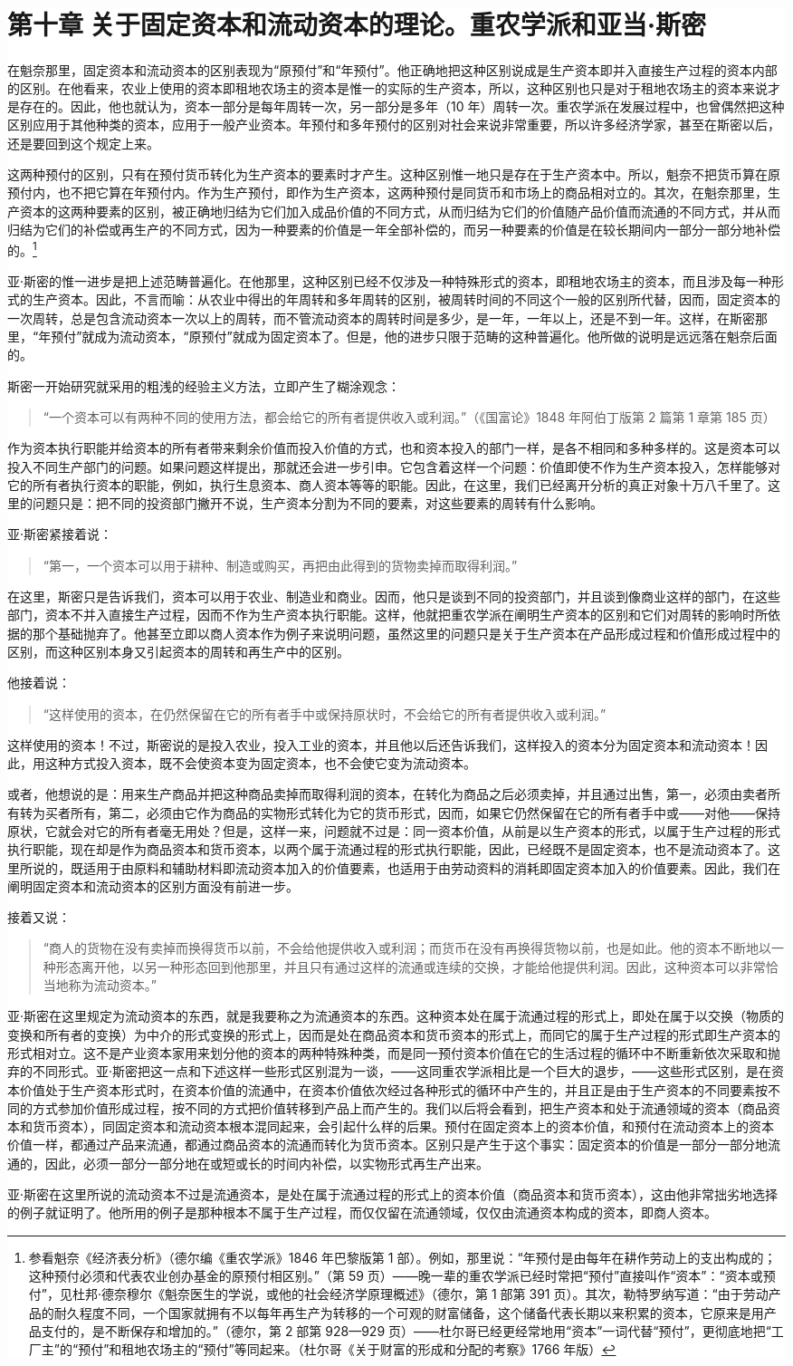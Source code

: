 <div class="annotate" markdown>

# 第十章 关于固定资本和流动资本的理论。重农学派和亚当·斯密

在魁奈那里，固定资本和流动资本的区别表现为“原预付”和“年预付”。他正确地把这种区别说成是生产资本即并入直接生产过程的资本内部的区别。在他看来，农业上使用的资本即租地农场主的资本是惟一的实际的生产资本，所以，这种区别也只是对于租地农场主的资本来说才是存在的。因此，他也就认为，资本一部分是每年周转一次，另一部分是多年（10 年）周转一次。重农学派在发展过程中，也曾偶然把这种区别应用于其他种类的资本，应用于一般产业资本。年预付和多年预付的区别对社会来说非常重要，所以许多经济学家，甚至在斯密以后，还是要回到这个规定上来。

这两种预付的区别，只有在预付货币转化为生产资本的要素时才产生。这种区别惟一地只是存在于生产资本中。所以，魁奈不把货币算在原预付内，也不把它算在年预付内。作为生产预付，即作为生产资本，这两种预付是同货币和市场上的商品相对立的。其次，在魁奈那里，生产资本的这两种要素的区别，被正确地归结为它们加入成品价值的不同方式，从而归结为它们的价值随产品价值而流通的不同方式，并从而归结为它们的补偿或再生产的不同方式，因为一种要素的价值是一年全部补偿的，而另一种要素的价值是在较长期间内一部分一部分地补偿的。[^1]

亚·斯密的惟一进步是把上述范畴普遍化。在他那里，这种区别已经不仅涉及一种特殊形式的资本，即租地农场主的资本，而且涉及每一种形式的生产资本。因此，不言而喻：从农业中得出的年周转和多年周转的区别，被周转时间的不同这个一般的区别所代替，因而，固定资本的一次周转，总是包含流动资本一次以上的周转，而不管流动资本的周转时间是多少，是一年，一年以上，还是不到一年。这样，在斯密那里，“年预付”就成为流动资本，“原预付”就成为固定资本了。但是，他的进步只限于范畴的这种普遍化。他所做的说明是远远落在魁奈后面的。

斯密一开始研究就采用的粗浅的经验主义方法，立即产生了糊涂观念：

> “一个资本可以有两种不同的使用方法，都会给它的所有者提供收入或利润。”（《国富论》1848 年阿伯丁版第 2 篇第 1 章第 185 页）

作为资本执行职能并给资本的所有者带来剩余价值而投入价值的方式，也和资本投入的部门一样，是各不相同和多种多样的。这是资本可以投入不同生产部门的问题。如果问题这样提出，那就还会进一步引申。它包含着这样一个问题：价值即使不作为生产资本投入，怎样能够对它的所有者执行资本的职能，例如，执行生息资本、商人资本等等的职能。因此，在这里，我们已经离开分析的真正对象十万八千里了。这里的问题只是：把不同的投资部门撇开不说，生产资本分割为不同的要素，对这些要素的周转有什么影响。

亚·斯密紧接着说：

> “第一，一个资本可以用于耕种、制造或购买，再把由此得到的货物卖掉而取得利润。”

在这里，斯密只是告诉我们，资本可以用于农业、制造业和商业。因而，他只是谈到不同的投资部门，并且谈到像商业这样的部门，在这些部门，资本不并入直接生产过程，因而不作为生产资本执行职能。这样，他就把重农学派在阐明生产资本的区别和它们对周转的影响时所依据的那个基础抛弃了。他甚至立即以商人资本作为例子来说明问题，虽然这里的问题只是关于生产资本在产品形成过程和价值形成过程中的区别，而这种区别本身又引起资本的周转和再生产中的区别。

他接着说：

> “这样使用的资本，在仍然保留在它的所有者手中或保持原状时，不会给它的所有者提供收入或利润。”

这样使用的资本！不过，斯密说的是投入农业，投入工业的资本，并且他以后还告诉我们，这样投入的资本分为固定资本和流动资本！因此，用这种方式投入资本，既不会使资本变为固定资本，也不会使它变为流动资本。

或者，他想说的是：用来生产商品并把这种商品卖掉而取得利润的资本，在转化为商品之后必须卖掉，并且通过出售，第一，必须由卖者所有转为买者所有，第二，必须由它作为商品的实物形式转化为它的货币形式，因而，如果它仍然保留在它的所有者手中或——对他——保持原状，它就会对它的所有者毫无用处？但是，这样一来，问题就不过是：同一资本价值，从前是以生产资本的形式，以属于生产过程的形式执行职能，现在却是作为商品资本和货币资本，以两个属于流通过程的形式执行职能，因此，已经既不是固定资本，也不是流动资本了。这里所说的，既适用于由原料和辅助材料即流动资本加入的价值要素，也适用于由劳动资料的消耗即固定资本加入的价值要素。因此，我们在阐明固定资本和流动资本的区别方面没有前进一步。

接着又说：

> “商人的货物在没有卖掉而换得货币以前，不会给他提供收入或利润；而货币在没有再换得货物以前，也是如此。他的资本不断地以一种形态离开他，以另一种形态回到他那里，并且只有通过这样的流通或连续的交换，才能给他提供利润。因此，这种资本可以非常恰当地称为流动资本。”

亚·斯密在这里规定为流动资本的东西，就是我要称之为流通资本的东西。这种资本处在属于流通过程的形式上，即处在属于以交换（物质的变换和所有者的变换）为中介的形式变换的形式上，因而是处在商品资本和货币资本的形式上，而同它的属于生产过程的形式即生产资本的形式相对立。这不是产业资本家用来划分他的资本的两种特殊种类，而是同一预付资本价值在它的生活过程的循环中不断重新依次采取和抛弃的不同形式。亚·斯密把这一点和下述这样一些形式区别混为一谈，——这同重农学派相比是一个巨大的退步，——这些形式区别，是在资本价值处于生产资本形式时，在资本价值的流通中，在资本价值依次经过各种形式的循环中产生的，并且正是由于生产资本的不同要素按不同的方式参加价值形成过程，按不同的方式把价值转移到产品上而产生的。我们以后将会看到，把生产资本和处于流通领域的资本（商品资本和货币资本），同固定资本和流动资本根本混同起来，会引起什么样的后果。预付在固定资本上的资本价值，和预付在流动资本上的资本价值一样，都通过产品来流通，都通过商品资本的流通而转化为货币资本。区别只是产生于这个事实：固定资本的价值是一部分一部分地流通的，因此，必须一部分一部分地在或短或长的时间内补偿，以实物形式再生产出来。

亚·斯密在这里所说的流动资本不过是流通资本，是处在属于流通过程的形式上的资本价值（商品资本和货币资本），这由他非常拙劣地选择的例子就证明了。他所用的例子是那种根本不属于生产过程，而仅仅留在流通领域，仅仅由流通资本构成的资本，即商人资本。


[^1]: 参看魁奈《经济表分析》（德尔编《重农学派》1846 年巴黎版第 1 部）。例如，那里说：“年预付是由每年在耕作劳动上的支出构成的；这种预付必须和代表农业创办基金的原预付相区别。”（第 59 页）——晚一辈的重农学派已经时常把“预付”直接叫作“资本”：“资本或预付”，见杜邦·德奈穆尔《魁奈医生的学说，或他的社会经济学原理概述》（德尔，第 1 部第 391 页）。其次，勒特罗纳写道：“由于劳动产品的耐久程度不同，一个国家就拥有不以每年再生产为转移的一个可观的财富储备，这个储备代表长期以来积累的资本，它原来是用产品支付的，是不断保存和增加的。”（德尔，第 2 部第 928—929 页）——杜尔哥已经更经常地用“资本”一词代替“预付”，更彻底地把“工厂主”的“预付”和租地农场主的“预付”等同起来。（杜尔哥《关于财富的形成和分配的考察》1766 年版）
[^2]: 亚·斯密怎样阻碍自己去理解劳动力在价值增殖过程中的作用，可以用下面这句话来证明，在这里，他像重农学派那样把工人的劳动和役畜的劳动相提并论，他说：“不仅他的〈租地农场主的〉雇工是生产劳动者，而且他的役畜也是生产劳动者。”（第 2 篇第 5 章第 243 页）